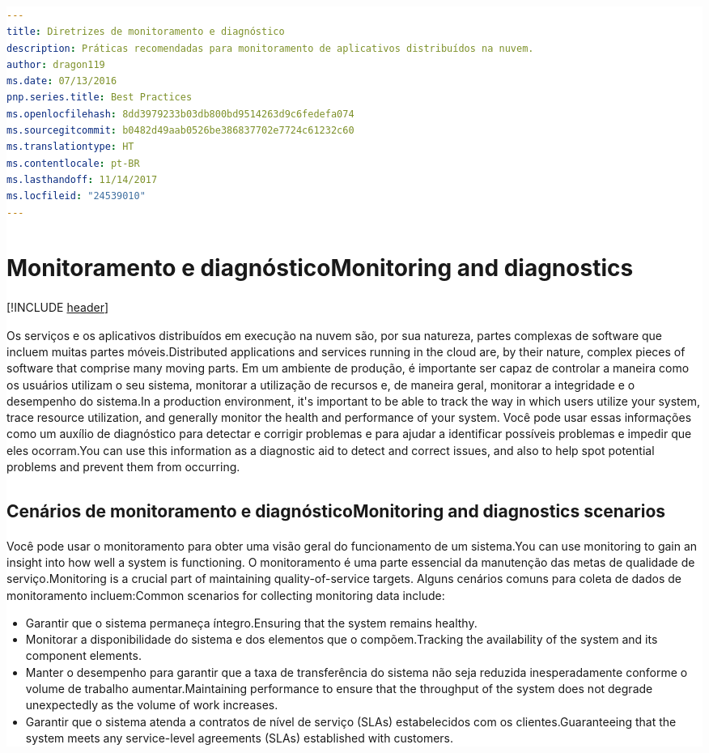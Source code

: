 ```yaml
---
title: Diretrizes de monitoramento e diagnóstico
description: Práticas recomendadas para monitoramento de aplicativos distribuídos na nuvem.
author: dragon119
ms.date: 07/13/2016
pnp.series.title: Best Practices
ms.openlocfilehash: 8dd3979233b03db800bd9514263d9c6fedefa074
ms.sourcegitcommit: b0482d49aab0526be386837702e7724c61232c60
ms.translationtype: HT
ms.contentlocale: pt-BR
ms.lasthandoff: 11/14/2017
ms.locfileid: "24539010"
---
```

# <a name="monitoring-and-diagnostics"></a><span data-ttu-id="77f9b-103">Monitoramento e diagnóstico</span><span class="sxs-lookup"><span data-stu-id="77f9b-103">Monitoring and diagnostics</span></span>
[!INCLUDE [header](../_includes/header.md)]

<span data-ttu-id="77f9b-104">Os serviços e os aplicativos distribuídos em execução na nuvem são, por sua natureza, partes complexas de software que incluem muitas partes móveis.</span><span class="sxs-lookup"><span data-stu-id="77f9b-104">Distributed applications and services running in the cloud are, by their nature, complex pieces of software that comprise many moving parts.</span></span> <span data-ttu-id="77f9b-105">Em um ambiente de produção, é importante ser capaz de controlar a maneira como os usuários utilizam o seu sistema, monitorar a utilização de recursos e, de maneira geral, monitorar a integridade e o desempenho do sistema.</span><span class="sxs-lookup"><span data-stu-id="77f9b-105">In a production environment, it's important to be able to track the way in which users utilize your system, trace resource utilization, and generally monitor the health and performance of your system.</span></span> <span data-ttu-id="77f9b-106">Você pode usar essas informações como um auxílio de diagnóstico para detectar e corrigir problemas e para ajudar a identificar possíveis problemas e impedir que eles ocorram.</span><span class="sxs-lookup"><span data-stu-id="77f9b-106">You can use this information as a diagnostic aid to detect and correct issues, and also to help spot potential problems and prevent them from occurring.</span></span>

## <a name="monitoring-and-diagnostics-scenarios"></a><span data-ttu-id="77f9b-107">Cenários de monitoramento e diagnóstico</span><span class="sxs-lookup"><span data-stu-id="77f9b-107">Monitoring and diagnostics scenarios</span></span>
<span data-ttu-id="77f9b-108">Você pode usar o monitoramento para obter uma visão geral do funcionamento de um sistema.</span><span class="sxs-lookup"><span data-stu-id="77f9b-108">You can use monitoring to gain an insight into how well a system is functioning.</span></span> <span data-ttu-id="77f9b-109">O monitoramento é uma parte essencial da manutenção das metas de qualidade de serviço.</span><span class="sxs-lookup"><span data-stu-id="77f9b-109">Monitoring is a crucial part of maintaining quality-of-service targets.</span></span> <span data-ttu-id="77f9b-110">Alguns cenários comuns para coleta de dados de monitoramento incluem:</span><span class="sxs-lookup"><span data-stu-id="77f9b-110">Common scenarios for collecting monitoring data include:</span></span>

* <span data-ttu-id="77f9b-111">Garantir que o sistema permaneça íntegro.</span><span class="sxs-lookup"><span data-stu-id="77f9b-111">Ensuring that the system remains healthy.</span></span>
* <span data-ttu-id="77f9b-112">Monitorar a disponibilidade do sistema e dos elementos que o compõem.</span><span class="sxs-lookup"><span data-stu-id="77f9b-112">Tracking the availability of the system and its component elements.</span></span>
* <span data-ttu-id="77f9b-113">Manter o desempenho para garantir que a taxa de transferência do sistema não seja reduzida inesperadamente conforme o volume de trabalho aumentar.</span><span class="sxs-lookup"><span data-stu-id="77f9b-113">Maintaining performance to ensure that the throughput of the system does not degrade unexpectedly as the volume of work increases.</span></span>
* <span data-ttu-id="77f9b-114">Garantir que o sistema atenda a contratos de nível de serviço (SLAs) estabelecidos com os clientes.</span><span class="sxs-lookup"><span data-stu-id="77f9b-114">Guaranteeing that the system meets any service-level agreements (SLAs) established with customers.</span></span>